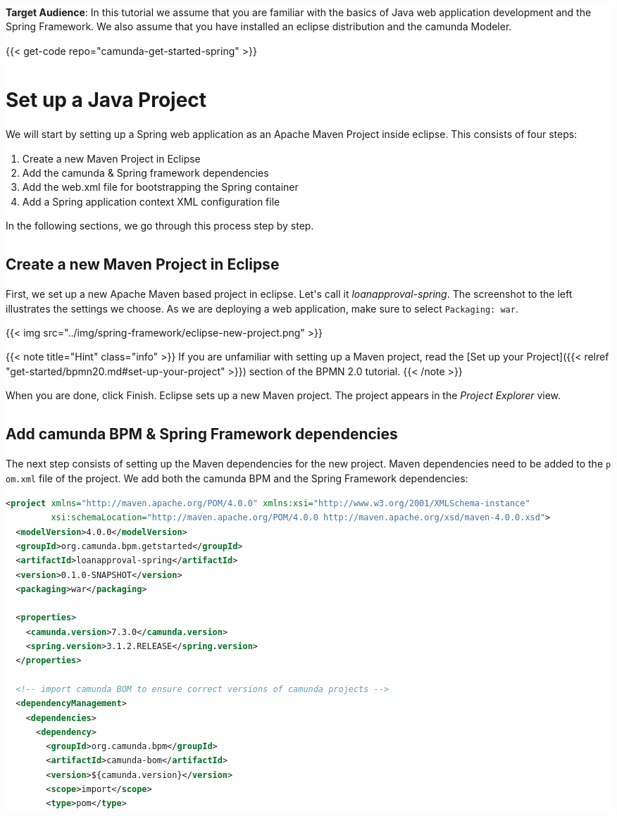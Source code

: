 **Target Audience**:
In this tutorial we assume that you are familiar with the basics of Java web application development and the Spring Framework. We also assume that you have installed an eclipse distribution and the camunda Modeler.

{{< get-code repo="camunda-get-started-spring" >}}

# Set up a Java Project

We will start by setting up a Spring web application as an Apache Maven Project inside eclipse. This consists of four steps:

1. Create a new Maven Project in Eclipse
2. Add the camunda & Spring framework dependencies
3. Add the web.xml file for bootstrapping the Spring container
4. Add a Spring application context XML configuration file

In the following sections, we go through this process step by step.

## Create a new Maven Project in Eclipse

First, we set up a new Apache Maven based project in eclipse. Let's call it *loanapproval-spring*. The screenshot to the left illustrates the settings we choose. As we are deploying a web application, make sure to select `Packaging: war`.

{{< img src="../img/spring-framework/eclipse-new-project.png" >}}

{{< note title="Hint" class="info" >}}
If you are unfamiliar with setting up a Maven project, read the [Set up your Project]({{< relref "get-started/bpmn20.md#set-up-your-project" >}}) section of the BPMN 2.0 tutorial.
{{< /note >}}     

When you are done, click Finish. Eclipse sets up a new Maven project. The project appears in the *Project Explorer* view.

## Add camunda BPM & Spring Framework dependencies

The next step consists of setting up the Maven dependencies for the new project. Maven dependencies need to be added to the `pom.xml` file of the project. We add both the camunda BPM and the Spring Framework dependencies:    

```xml
<project xmlns="http://maven.apache.org/POM/4.0.0" xmlns:xsi="http://www.w3.org/2001/XMLSchema-instance"
         xsi:schemaLocation="http://maven.apache.org/POM/4.0.0 http://maven.apache.org/xsd/maven-4.0.0.xsd">
  <modelVersion>4.0.0</modelVersion>
  <groupId>org.camunda.bpm.getstarted</groupId>
  <artifactId>loanapproval-spring</artifactId>
  <version>0.1.0-SNAPSHOT</version>
  <packaging>war</packaging>

  <properties>
    <camunda.version>7.3.0</camunda.version>
    <spring.version>3.1.2.RELEASE</spring.version>
  </properties>

  <!-- import camunda BOM to ensure correct versions of camunda projects -->
  <dependencyManagement>
    <dependencies>
      <dependency>
        <groupId>org.camunda.bpm</groupId>
        <artifactId>camunda-bom</artifactId>
        <version>${camunda.version}</version>
        <scope>import</scope>
        <type>pom</type>
```